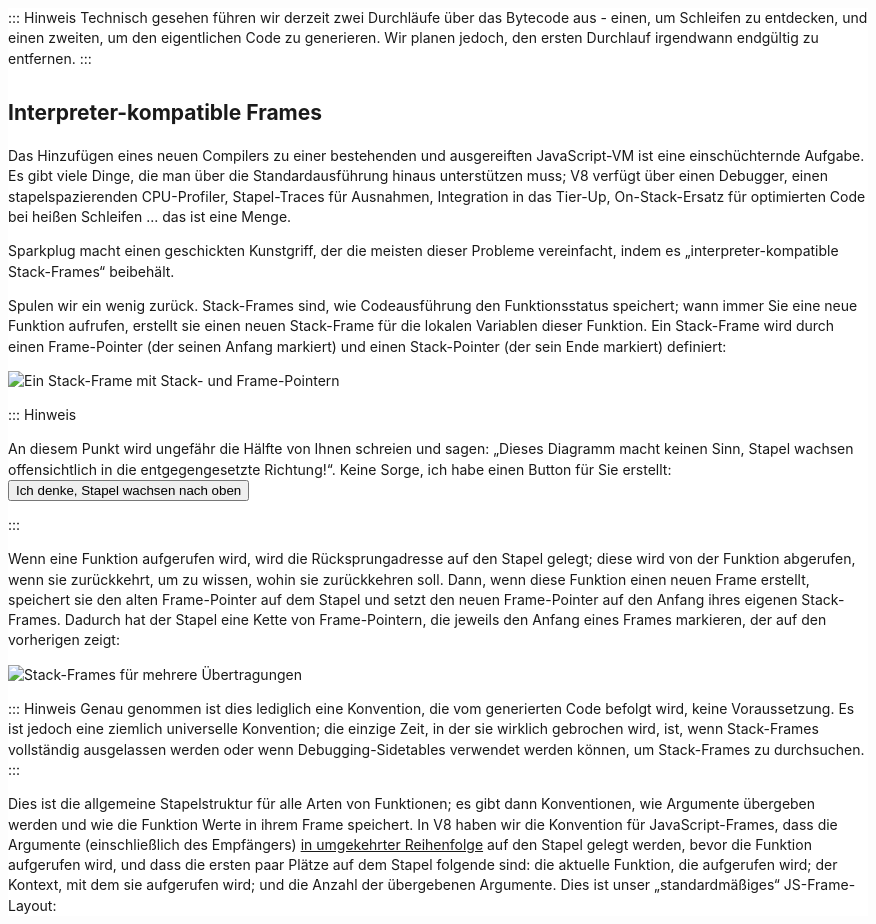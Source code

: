 ::: Hinweis
Technisch gesehen führen wir derzeit zwei Durchläufe über das Bytecode aus - einen, um Schleifen zu entdecken, und einen zweiten, um den eigentlichen Code zu generieren. Wir planen jedoch, den ersten Durchlauf irgendwann endgültig zu entfernen.
:::

## Interpreter-kompatible Frames

Das Hinzufügen eines neuen Compilers zu einer bestehenden und ausgereiften JavaScript-VM ist eine einschüchternde Aufgabe. Es gibt viele Dinge, die man über die Standardausführung hinaus unterstützen muss; V8 verfügt über einen Debugger, einen stapelspazierenden CPU-Profiler, Stapel-Traces für Ausnahmen, Integration in das Tier-Up, On-Stack-Ersatz für optimierten Code bei heißen Schleifen ... das ist eine Menge.

Sparkplug macht einen geschickten Kunstgriff, der die meisten dieser Probleme vereinfacht, indem es „interpreter-kompatible Stack-Frames“ beibehält.

Spulen wir ein wenig zurück. Stack-Frames sind, wie Codeausführung den Funktionsstatus speichert; wann immer Sie eine neue Funktion aufrufen, erstellt sie einen neuen Stack-Frame für die lokalen Variablen dieser Funktion. Ein Stack-Frame wird durch einen Frame-Pointer (der seinen Anfang markiert) und einen Stack-Pointer (der sein Ende markiert) definiert:

![Ein Stack-Frame mit Stack- und Frame-Pointern](/_svg/sparkplug/basic-frame.svg)

::: Hinweis


An diesem Punkt wird ungefähr die Hälfte von Ihnen schreien und sagen: „Dieses Diagramm macht keinen Sinn, Stapel wachsen offensichtlich in die entgegengesetzte Richtung!“. Keine Sorge, ich habe einen Button für Sie erstellt: <button id="flipStacksButton">Ich denke, Stapel wachsen nach oben</button>
<script src="/js/sparkplug.js">
</script>

:::

Wenn eine Funktion aufgerufen wird, wird die Rücksprungadresse auf den Stapel gelegt; diese wird von der Funktion abgerufen, wenn sie zurückkehrt, um zu wissen, wohin sie zurückkehren soll. Dann, wenn diese Funktion einen neuen Frame erstellt, speichert sie den alten Frame-Pointer auf dem Stapel und setzt den neuen Frame-Pointer auf den Anfang ihres eigenen Stack-Frames. Dadurch hat der Stapel eine Kette von Frame-Pointern, die jeweils den Anfang eines Frames markieren, der auf den vorherigen zeigt:

![Stack-Frames für mehrere Übertragungen](/_svg/sparkplug/machine-frame.svg)

::: Hinweis
Genau genommen ist dies lediglich eine Konvention, die vom generierten Code befolgt wird, keine Voraussetzung. Es ist jedoch eine ziemlich universelle Konvention; die einzige Zeit, in der sie wirklich gebrochen wird, ist, wenn Stack-Frames vollständig ausgelassen werden oder wenn Debugging-Sidetables verwendet werden können, um Stack-Frames zu durchsuchen.
:::

Dies ist die allgemeine Stapelstruktur für alle Arten von Funktionen; es gibt dann Konventionen, wie Argumente übergeben werden und wie die Funktion Werte in ihrem Frame speichert. In V8 haben wir die Konvention für JavaScript-Frames, dass die Argumente (einschließlich des Empfängers) [in umgekehrter Reihenfolge](/blog/adaptor-frame) auf den Stapel gelegt werden, bevor die Funktion aufgerufen wird, und dass die ersten paar Plätze auf dem Stapel folgende sind: die aktuelle Funktion, die aufgerufen wird; der Kontext, mit dem sie aufgerufen wird; und die Anzahl der übergebenen Argumente. Dies ist unser „standardmäßiges“ JS-Frame-Layout:
